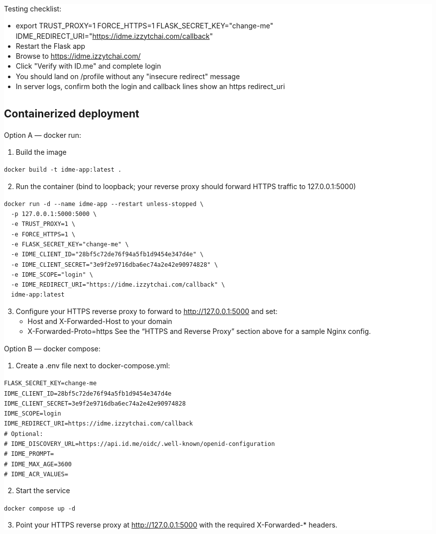 Testing checklist:
- export TRUST_PROXY=1 FORCE_HTTPS=1 FLASK_SECRET_KEY="change-me" IDME_REDIRECT_URI="https://idme.izzytchai.com/callback"
- Restart the Flask app
- Browse to https://idme.izzytchai.com/
- Click "Verify with ID.me" and complete login
- You should land on /profile without any "insecure redirect" message
- In server logs, confirm both the login and callback lines show an https redirect_uri

## Containerized deployment

Option A — docker run:
1) Build the image
```
docker build -t idme-app:latest .
```
2) Run the container (bind to loopback; your reverse proxy should forward HTTPS traffic to 127.0.0.1:5000)
```
docker run -d --name idme-app --restart unless-stopped \
  -p 127.0.0.1:5000:5000 \
  -e TRUST_PROXY=1 \
  -e FORCE_HTTPS=1 \
  -e FLASK_SECRET_KEY="change-me" \
  -e IDME_CLIENT_ID="28bf5c72de76f94a5fb1d9454e347d4e" \
  -e IDME_CLIENT_SECRET="3e9f2e9716dba6ec74a2e42e90974828" \
  -e IDME_SCOPE="login" \
  -e IDME_REDIRECT_URI="https://idme.izzytchai.com/callback" \
  idme-app:latest
```
3) Configure your HTTPS reverse proxy to forward to http://127.0.0.1:5000 and set:
   - Host and X-Forwarded-Host to your domain
   - X-Forwarded-Proto=https
   See the “HTTPS and Reverse Proxy” section above for a sample Nginx config.

Option B — docker compose:
1) Create a .env file next to docker-compose.yml:
```
FLASK_SECRET_KEY=change-me
IDME_CLIENT_ID=28bf5c72de76f94a5fb1d9454e347d4e
IDME_CLIENT_SECRET=3e9f2e9716dba6ec74a2e42e90974828
IDME_SCOPE=login
IDME_REDIRECT_URI=https://idme.izzytchai.com/callback
# Optional:
# IDME_DISCOVERY_URL=https://api.id.me/oidc/.well-known/openid-configuration
# IDME_PROMPT=
# IDME_MAX_AGE=3600
# IDME_ACR_VALUES=
```
2) Start the service
```
docker compose up -d
```
3) Point your HTTPS reverse proxy at http://127.0.0.1:5000 with the required X-Forwarded-* headers.
